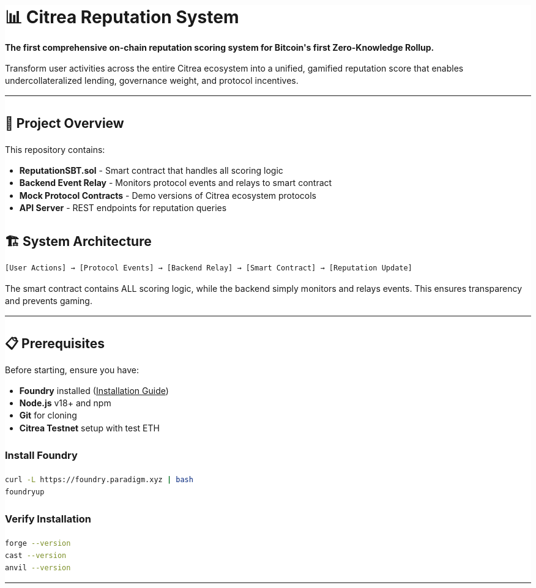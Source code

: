 # 📊 Citrea Reputation System

**The first comprehensive on-chain reputation scoring system for Bitcoin's first Zero-Knowledge Rollup.**

Transform user activities across the entire Citrea ecosystem into a unified, gamified reputation score that enables undercollateralized lending, governance weight, and protocol incentives.

---

## 🎯 **Project Overview**

This repository contains:
- **ReputationSBT.sol** - Smart contract that handles all scoring logic
- **Backend Event Relay** - Monitors protocol events and relays to smart contract
- **Mock Protocol Contracts** - Demo versions of Citrea ecosystem protocols
- **API Server** - REST endpoints for reputation queries

## 🏗️ **System Architecture**

```
[User Actions] → [Protocol Events] → [Backend Relay] → [Smart Contract] → [Reputation Update]
```

The smart contract contains ALL scoring logic, while the backend simply monitors and relays events. This ensures transparency and prevents gaming.

---

## 📋 **Prerequisites**

Before starting, ensure you have:

- **Foundry** installed ([Installation Guide](https://book.getfoundry.sh/getting-started/installation))
- **Node.js** v18+ and npm
- **Git** for cloning
- **Citrea Testnet** setup with test ETH

### Install Foundry
```bash
curl -L https://foundry.paradigm.xyz | bash
foundryup
```

### Verify Installation
```bash
forge --version
cast --version
anvil --version
```

---